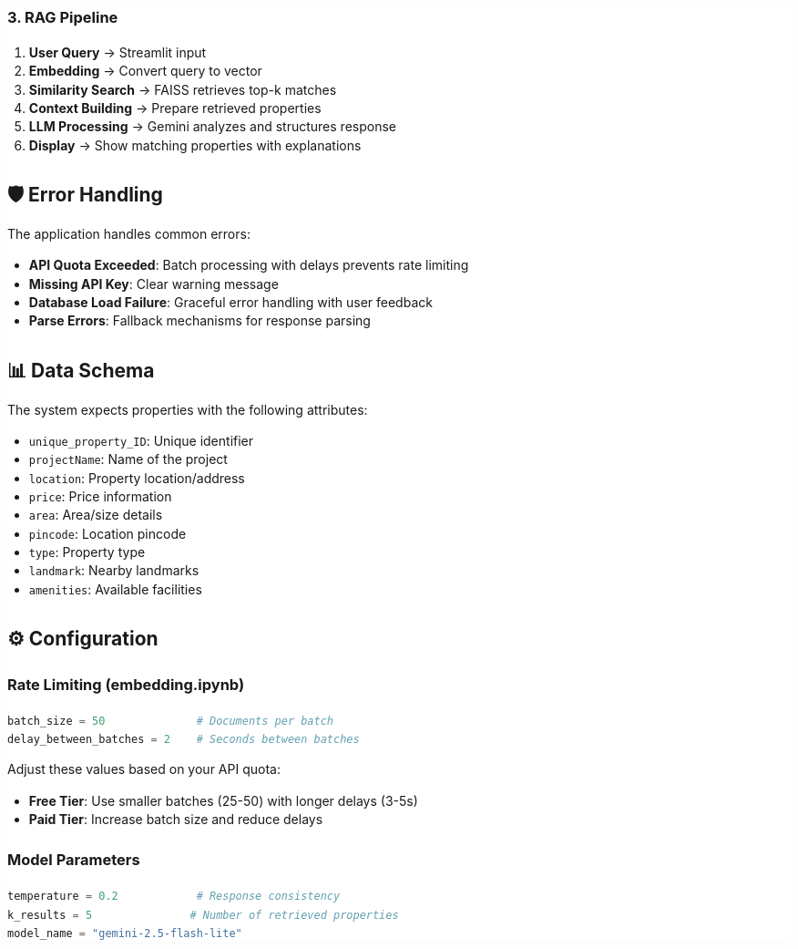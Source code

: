 ### 3. RAG Pipeline

1. **User Query** → Streamlit input
2. **Embedding** → Convert query to vector
3. **Similarity Search** → FAISS retrieves top-k matches
4. **Context Building** → Prepare retrieved properties
5. **LLM Processing** → Gemini analyzes and structures response
6. **Display** → Show matching properties with explanations

## 🛡️ Error Handling

The application handles common errors:

- **API Quota Exceeded**: Batch processing with delays prevents rate limiting
- **Missing API Key**: Clear warning message
- **Database Load Failure**: Graceful error handling with user feedback
- **Parse Errors**: Fallback mechanisms for response parsing

## 📊 Data Schema

The system expects properties with the following attributes:

- `unique_property_ID`: Unique identifier
- `projectName`: Name of the project
- `location`: Property location/address
- `price`: Price information
- `area`: Area/size details
- `pincode`: Location pincode
- `type`: Property type
- `landmark`: Nearby landmarks
- `amenities`: Available facilities

## ⚙️ Configuration

### Rate Limiting (embedding.ipynb)

```python
batch_size = 50              # Documents per batch
delay_between_batches = 2    # Seconds between batches
```

Adjust these values based on your API quota:
- **Free Tier**: Use smaller batches (25-50) with longer delays (3-5s)
- **Paid Tier**: Increase batch size and reduce delays

### Model Parameters

```python
temperature = 0.2            # Response consistency
k_results = 5               # Number of retrieved properties
model_name = "gemini-2.5-flash-lite"
```
